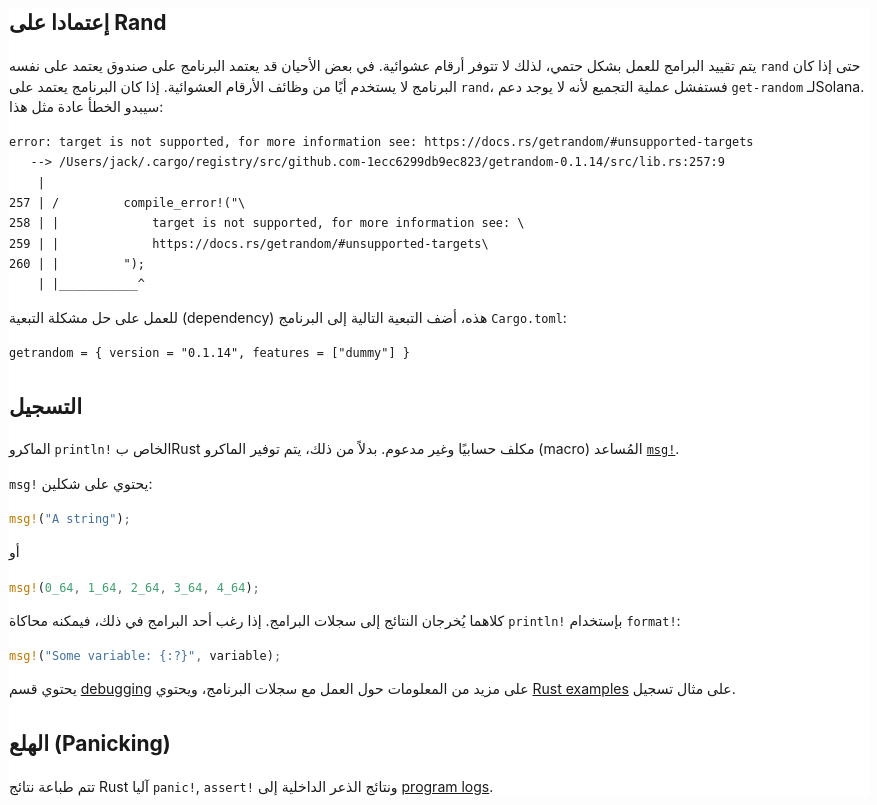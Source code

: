 ## إعتمادا على Rand

يتم تقييد البرامج للعمل بشكل حتمي، لذلك لا تتوفر أرقام عشوائية. في بعض الأحيان قد يعتمد البرنامج على صندوق يعتمد على نفسه `rand` حتى إذا كان البرنامج لا يستخدم أيًا من وظائف الأرقام العشوائية. إذا كان البرنامج يعتمد على `rand`، فستفشل عملية التجميع لأنه لا يوجد دعم `get-random` لـSolana. سيبدو الخطأ عادة مثل هذا:

```
error: target is not supported, for more information see: https://docs.rs/getrandom/#unsupported-targets
   --> /Users/jack/.cargo/registry/src/github.com-1ecc6299db9ec823/getrandom-0.1.14/src/lib.rs:257:9
    |
257 | /         compile_error!("\
258 | |             target is not supported, for more information see: \
259 | |             https://docs.rs/getrandom/#unsupported-targets\
260 | |         ");
    | |___________^
```

للعمل على حل مشكلة التبعية (dependency) هذه، أضف التبعية التالية إلى البرنامج `Cargo.toml`:

```
getrandom = { version = "0.1.14", features = ["dummy"] }
```

## التسجيل

الماكرو `println!` الخاص بRust مكلف حسابيًا وغير مدعوم. بدلاً من ذلك، يتم توفير الماكرو (macro) المُساعد [`msg!`](https://github.com/solana-labs/solana/blob/6705b5a98c076ac08f3991bb8a6f9fcb280bf51e/sdk/program/src/log.rs#L33).

`msg!` يحتوي على شكلين:

```rust
msg!("A string");
```

أو

```rust
msg!(0_64, 1_64, 2_64, 3_64, 4_64);
```

كلاهما يُخرجان النتائج إلى سجلات البرامج. إذا رغب أحد البرامج في ذلك، فيمكنه محاكاة `println!` بإستخدام `format!`:

```rust
msg!("Some variable: {:?}", variable);
```

يحتوي قسم [debugging](debugging.md#logging) على مزيد من المعلومات حول العمل مع سجلات البرنامج، ويحتوي [Rust examples](#examples) على مثال تسجيل.

## الهلع (Panicking)

تتم طباعة نتائج Rust آليا `panic!`, `assert!` ونتائج الذعر الداخلية إلى [program logs](debugging.md#logging).
